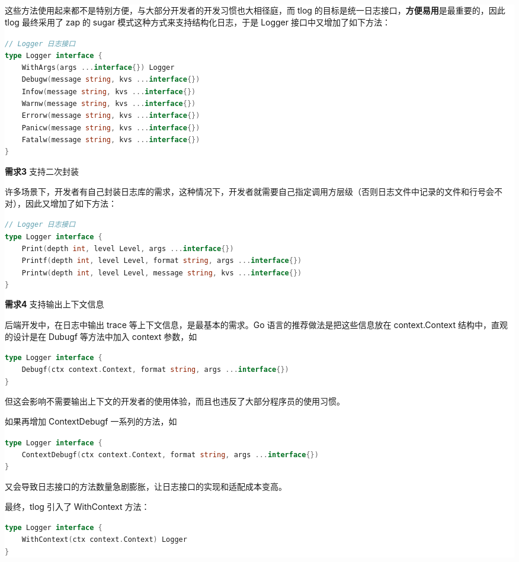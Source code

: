这些方法使用起来都不是特别方便，与大部分开发者的开发习惯也大相径庭，而 tlog 的目标是统一日志接口，**方便易用**是最重要的，因此 tlog 最终采用了 zap 的 sugar 模式这种方式来支持结构化日志，于是 Logger 接口中又增加了如下方法：

```go
// Logger 日志接口
type Logger interface {
	WithArgs(args ...interface{}) Logger
	Debugw(message string, kvs ...interface{})
	Infow(message string, kvs ...interface{})
	Warnw(message string, kvs ...interface{})
	Errorw(message string, kvs ...interface{})
	Panicw(message string, kvs ...interface{})
	Fatalw(message string, kvs ...interface{})
}
```

**需求3** 支持二次封装

许多场景下，开发者有自己封装日志库的需求，这种情况下，开发者就需要自己指定调用方层级（否则日志文件中记录的文件和行号会不对），因此又增加了如下方法：

```go
// Logger 日志接口
type Logger interface {
	Print(depth int, level Level, args ...interface{})
	Printf(depth int, level Level, format string, args ...interface{})
	Printw(depth int, level Level, message string, kvs ...interface{})
}
```

**需求4** 支持输出上下文信息

后端开发中，在日志中输出 trace 等上下文信息，是最基本的需求。Go 语言的推荐做法是把这些信息放在 context.Context 结构中，直观的设计是在 Dubugf 等方法中加入 context 参数，如

```go
type Logger interface {
	Debugf(ctx context.Context, format string, args ...interface{})
}
```

但这会影响不需要输出上下文的开发者的使用体验，而且也违反了大部分程序员的使用习惯。

如果再增加 ContextDebugf 一系列的方法，如

```go
type Logger interface {
	ContextDebugf(ctx context.Context, format string, args ...interface{})
}
```

又会导致日志接口的方法数量急剧膨胀，让日志接口的实现和适配成本变高。

最终，tlog 引入了 WithContext 方法：

```go
type Logger interface {
	WithContext(ctx context.Context) Logger
}
```
